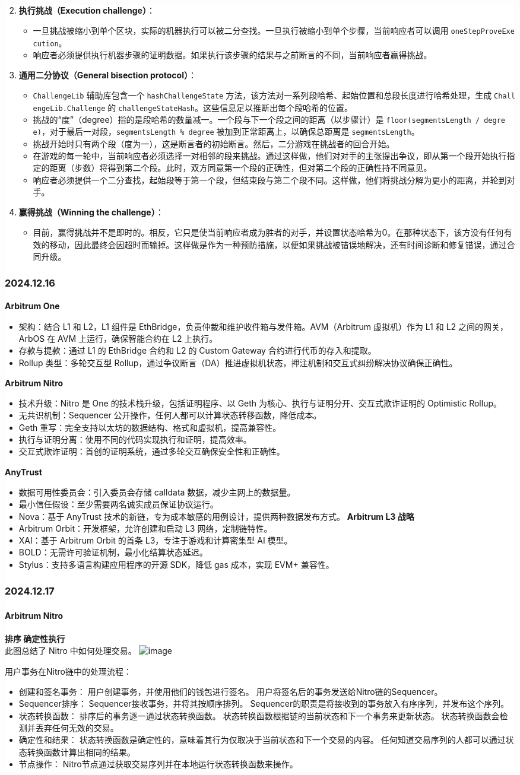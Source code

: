 2. **执行挑战（Execution challenge）**：
   - 一旦挑战被缩小到单个区块，实际的机器执行可以被二分查找。一旦执行被缩小到单个步骤，当前响应者可以调用 `oneStepProveExecution`。
   - 响应者必须提供执行机器步骤的证明数据。如果执行该步骤的结果与之前断言的不同，当前响应者赢得挑战。

3. **通用二分协议（General bisection protocol）**：
   - `ChallengeLib` 辅助库包含一个 `hashChallengeState` 方法，该方法对一系列段哈希、起始位置和总段长度进行哈希处理，生成 `ChallengeLib.Challenge` 的 `challengeStateHash`。这些信息足以推断出每个段哈希的位置。
   - 挑战的“度”（degree）指的是段哈希的数量减一。一个段与下一个段之间的距离（以步骤计）是 `floor(segmentsLength / degree)`，对于最后一对段，`segmentsLength % degree` 被加到正常距离上，以确保总距离是 `segmentsLength`。
   - 挑战开始时只有两个段（度为一），这是断言者的初始断言。然后，二分游戏在挑战者的回合开始。
   - 在游戏的每一轮中，当前响应者必须选择一对相邻的段来挑战。通过这样做，他们对对手的主张提出争议，即从第一个段开始执行指定的距离（步数）将得到第二个段。此时，双方同意第一个段的正确性，但对第二个段的正确性持不同意见。
   - 响应者必须提供一个二分查找，起始段等于第一个段，但结束段与第二个段不同。这样做，他们将挑战分解为更小的距离，并轮到对手。

4. **赢得挑战（Winning the challenge）**：
   - 目前，赢得挑战并不是即时的。相反，它只是使当前响应者成为胜者的对手，并设置状态哈希为0。在那种状态下，该方没有任何有效的移动，因此最终会因超时而输掉。这样做是作为一种预防措施，以便如果挑战被错误地解决，还有时间诊断和修复错误，通过合同升级。

### 2024.12.16
**Arbitrum One**
- 架构：结合 L1 和 L2，L1 组件是 EthBridge，负责仲裁和维护收件箱与发件箱。AVM（Arbitrum 虚拟机）作为 L1 和 L2 之间的网关，ArbOS 在 AVM 上运行，确保智能合约在 L2 上执行。
- 存款与提款：通过 L1 的 EthBridge 合约和 L2 的 Custom Gateway 合约进行代币的存入和提取。
- Rollup 类型：多轮交互型 Rollup，通过争议断言（DA）推进虚拟机状态，押注机制和交互式纠纷解决协议确保正确性。

**Arbitrum Nitro**
- 技术升级：Nitro 是 One 的技术栈升级，包括证明程序、以 Geth 为核心、执行与证明分开、交互式欺诈证明的 Optimistic Rollup。
- 无共识机制：Sequencer 公开操作，任何人都可以计算状态转移函数，降低成本。
- Geth 重写：完全支持以太坊的数据结构、格式和虚拟机，提高兼容性。
- 执行与证明分离：使用不同的代码实现执行和证明，提高效率。
- 交互式欺诈证明：首创的证明系统，通过多轮交互确保安全性和正确性。

**AnyTrust**
- 数据可用性委员会：引入委员会存储 calldata 数据，减少主网上的数据量。
- 最小信任假设：至少需要两名诚实成员保证协议运行。
- Nova：基于 AnyTrust 技术的新链，专为成本敏感的用例设计，提供两种数据发布方式。
**Arbitrum L3 战略**
- Arbitrum Orbit：开发框架，允许创建和启动 L3 网络，定制链特性。
- XAI：基于 Arbitrum Orbit 的首条 L3，专注于游戏和计算密集型 AI 模型。
- BOLD：无需许可验证机制，最小化结算状态延迟。
- Stylus：支持多语言构建应用程序的开源 SDK，降低 gas 成本，实现 EVM+ 兼容性。

### 2024.12.17
#### Arbitrum Nitro
**排序 确定性执行**  
此图总结了 Nitro 中如何处理交易。
![image](https://github.com/user-attachments/assets/7b93d2d1-f773-4f32-ac03-0ba50015878d)

用户事务在Nitro链中的处理流程：
- 创建和签名事务：
用户创建事务，并使用他们的钱包进行签名。
用户将签名后的事务发送给Nitro链的Sequencer。
- Sequencer排序：
Sequencer接收事务，并将其按顺序排列。
Sequencer的职责是将接收到的事务放入有序序列，并发布这个序列。
- 状态转换函数：
排序后的事务逐一通过状态转换函数。
状态转换函数根据链的当前状态和下一个事务来更新状态。
状态转换函数会检测并丢弃任何无效的交易。
- 确定性和结果：
状态转换函数是确定性的，意味着其行为仅取决于当前状态和下一个交易的内容。
任何知道交易序列的人都可以通过状态转换函数计算出相同的结果。
- 节点操作：
Nitro节点通过获取交易序列并在本地运行状态转换函数来操作。